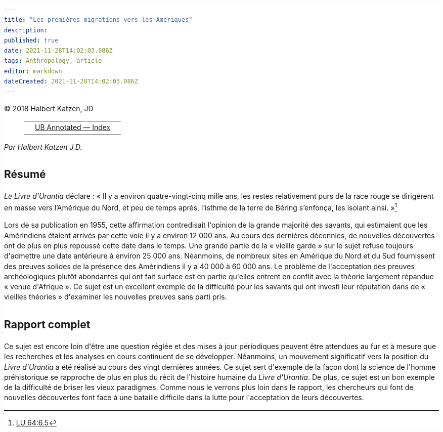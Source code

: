 ```yaml
---
title: "Les premières migrations vers les Amériques"
description: 
published: true
date: 2021-11-28T14:02:03.086Z
tags: Anthropology, article
editor: markdown
dateCreated: 2021-11-28T14:02:03.086Z
---
```


<p class="v-card v-sheet theme--gris clair lighten-3 px-2">© 2018 Halbert Katzen, JD</p>
<figure class="table chapter-navigator">
  <table>
    <tbody>
      <tr>
        <td></td>
        <td>
        <a href="/fr/index/articles_ubannotated">
          <span class="mdi mdi-book-open-variant"></span><span class="pl-2">UB Annotated — Index</span>
        </a>
        </td>
        <td></td>
      </tr>
    </tbody>
  </table>
</figure>

_Par Halbert Katzen J.D._

## Résumé

*Le Livre d’Urantia* déclare : « Il y a environ quatre-vingt-cinq mille ans, les restes relativement purs de la race rouge se dirigèrent en masse vers l’Amérique du Nord, et peu de temps après, l’isthme de la terre de Béring s’enfonça, les isolant ainsi. »[^1]

Lors de sa publication en 1955, cette affirmation contredisait l'opinion de la grande majorité des savants, qui estimaient que les Amérindiens étaient arrivés par cette voie il y a environ 12 000 ans. Au cours des dernières décennies, de nouvelles découvertes ont de plus en plus repoussé cette date dans le temps. Une grande partie de la « vieille garde » sur le sujet refuse toujours d'admettre une date antérieure à environ 25 000 ans. Néanmoins, de nombreux sites en Amérique du Nord et du Sud fournissent des preuves solides de la présence des Amérindiens il y a 40 000 à 60 000 ans. Le problème de l'acceptation des preuves archéologiques plutôt abondantes qui ont fait surface est en partie qu'elles entrent en conflit avec la théorie largement répandue « venue d'Afrique ». Ce sujet est un excellent exemple de la difficulté pour les savants qui ont investi leur réputation dans de « vieilles théories » d'examiner les nouvelles preuves sans parti pris.

## Rapport complet

Ce sujet est encore loin d'être une question réglée et des mises à jour périodiques peuvent être attendues au fur et à mesure que les recherches et les analyses en cours continuent de se développer. Néanmoins, un mouvement significatif vers la position du *Livre d'Urantia* a été réalisé au cours des vingt dernières années. Ce sujet sert d'exemple de la façon dont la science de l'homme préhistorique se rapproche de plus en plus du récit de l'histoire humaine du *Livre d'Urantia*. De plus, ce sujet est un bon exemple de la difficulté de briser les vieux paradigmes. Comme nous le verrons plus loin dans le rapport, les chercheurs qui font de nouvelles découvertes font face à une bataille difficile dans la lutte pour l'acceptation de leurs découvertes.


[^1]: [LU 64:6.5](/fr/The_Urantia_Book/64#p6_5)
[^3]: http://www.answers.com/topic/native-american
[^4]: http://en.wikipedia.org/wiki/Indigenous_peoples_of_the_Americas
[^5]: *Origines paléoaméricaines* (*Orígenes paleoamericanos*), Smithsonian, Paleoamerican Origins, 1999. https://web.archive.org/web/20090628145147/http://www.si.edu/Encyclopedia_SI/nmnh/origin.htm [Lien vers l'original]
[^6]: [LU 64:6.4-8](/fr/The_Urantia_Book/64#p6_4)
[^7]: [LU 64:7.4,5,7](/fr/The_Urantia_Book/64#p7_4)
[^8]: [LU 64:7.17-19](/fr/The_Urantia_Book/64#p7_17)
[^9]: [LU 78:5.7](/fr/The_Urantia_Book/78#p5_7)
[^10]: *Une découverte pourrait réécrire la préhistoire des Amériques*, par Curt Suplee, Washington Post, 11 février 1997. Article sur le site de Monte Verde, au Chili, vieux de 33 000 ans. http://www.washingtonpost.com/wp-srv/inatl/americas/feb/17/artifact.htm
[^11]: *De nouvelles preuves placent l'homme en Amérique du Nord il y a 50 000 ans*, 18 novembre 2004, Université de Caroline du Sud. http://www.sciencedaily.com/releases/2004/11/041118104010.htm
[^13]: *Pedra Furada, Brésil : Paléoindiens, peintures et paradoxes*, mars 2002, un entretien avec les docteurs Niède Guidon, Anne-Marie Pessis†, Fabio Parenti, Claude Guérin, Evelyne Peyre et Guaciara M. dos Santos. *Athena Review*, vol. 3, no. 2: *Peuplement des Amériques*. Journal d'archéologie, d'histoire et d'exploration. https://web.archive.org/web/20180514044104/http://www.athenapub.com/10pfurad.htm [Lien original rompu]
[^14]: *Le site de fouilles de l'État contribue à modifier la théorie de la chronologie de l'habitat*, par Diane Clay, 18 octobre 2003 - Numéro 98, *Canku Ota*, The Oklahoma Publishing Company. À propos du site de Burnham, Oklahoma. https://web.archive.org/web/20160913085351/http://www.turtletrack.org/Issues03/Co10182003/CO_10182003_Timeline.htm [Ajouter la rotation originale]
[^15]: *LES PALÉOAMÉRICAINS*, par James Q. Jacobs, 2001. http://www.jqjacobs.net/anthro/paleoamericans.html